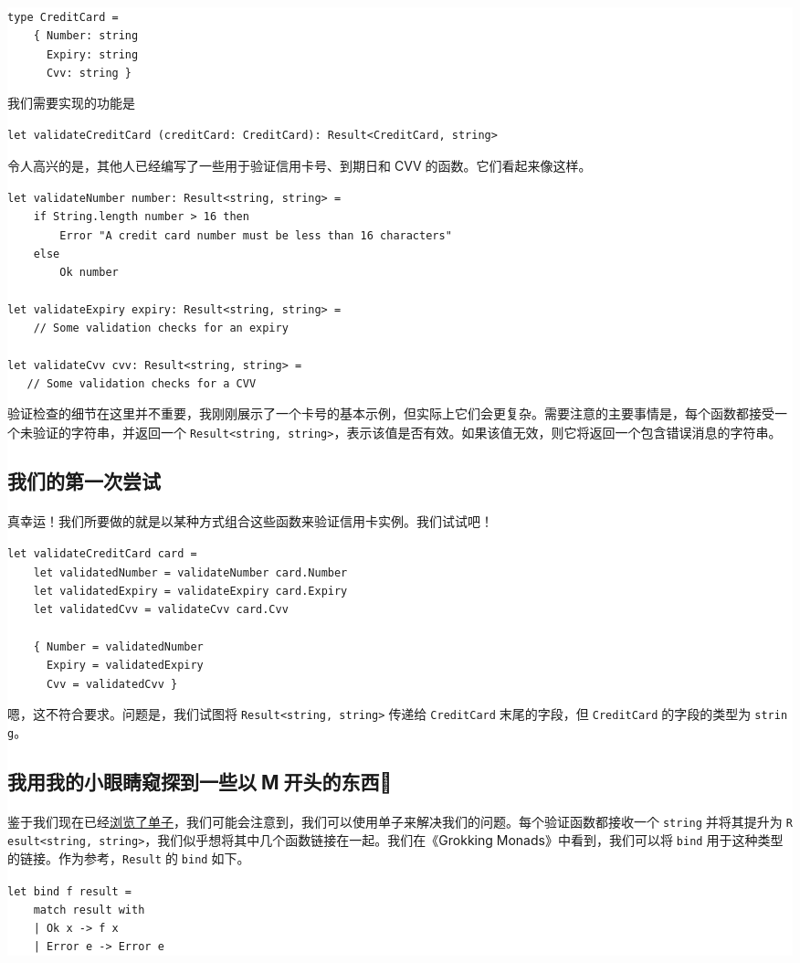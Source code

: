 ```F#
type CreditCard =
    { Number: string
      Expiry: string
      Cvv: string }
```

我们需要实现的功能是

```F#
let validateCreditCard (creditCard: CreditCard): Result<CreditCard, string>
```

令人高兴的是，其他人已经编写了一些用于验证信用卡号、到期日和 CVV 的函数。它们看起来像这样。

```F#
let validateNumber number: Result<string, string> =
    if String.length number > 16 then
        Error "A credit card number must be less than 16 characters"
    else
        Ok number

let validateExpiry expiry: Result<string, string> =
    // Some validation checks for an expiry

let validateCvv cvv: Result<string, string> =
   // Some validation checks for a CVV
```

验证检查的细节在这里并不重要，我刚刚展示了一个卡号的基本示例，但实际上它们会更复杂。需要注意的主要事情是，每个函数都接受一个未验证的字符串，并返回一个 `Result<string, string>`，表示该值是否有效。如果该值无效，则它将返回一个包含错误消息的字符串。

## 我们的第一次尝试

真幸运！我们所要做的就是以某种方式组合这些函数来验证信用卡实例。我们试试吧！

```F#
let validateCreditCard card =
    let validatedNumber = validateNumber card.Number
    let validatedExpiry = validateExpiry card.Expiry
    let validatedCvv = validateCvv card.Cvv

    { Number = validatedNumber
      Expiry = validatedExpiry
      Cvv = validatedCvv }
```

嗯，这不符合要求。问题是，我们试图将 `Result<string, string>` 传递给 `CreditCard` 末尾的字段，但 `CreditCard` 的字段的类型为 `string`。

## 我用我的小眼睛窥探到一些以 M 开头的东西👀

鉴于我们现在已经[浏览了单子](https://dev.to/choc13/grokking-monads-in-f-3j7f)，我们可能会注意到，我们可以使用单子来解决我们的问题。每个验证函数都接收一个 `string` 并将其提升为 `Result<string, string>`，我们似乎想将其中几个函数链接在一起。我们在《Grokking Monads》中看到，我们可以将 `bind` 用于这种类型的链接。作为参考，`Result` 的 `bind` 如下。

```F#
let bind f result =
    match result with
    | Ok x -> f x
    | Error e -> Error e
```
